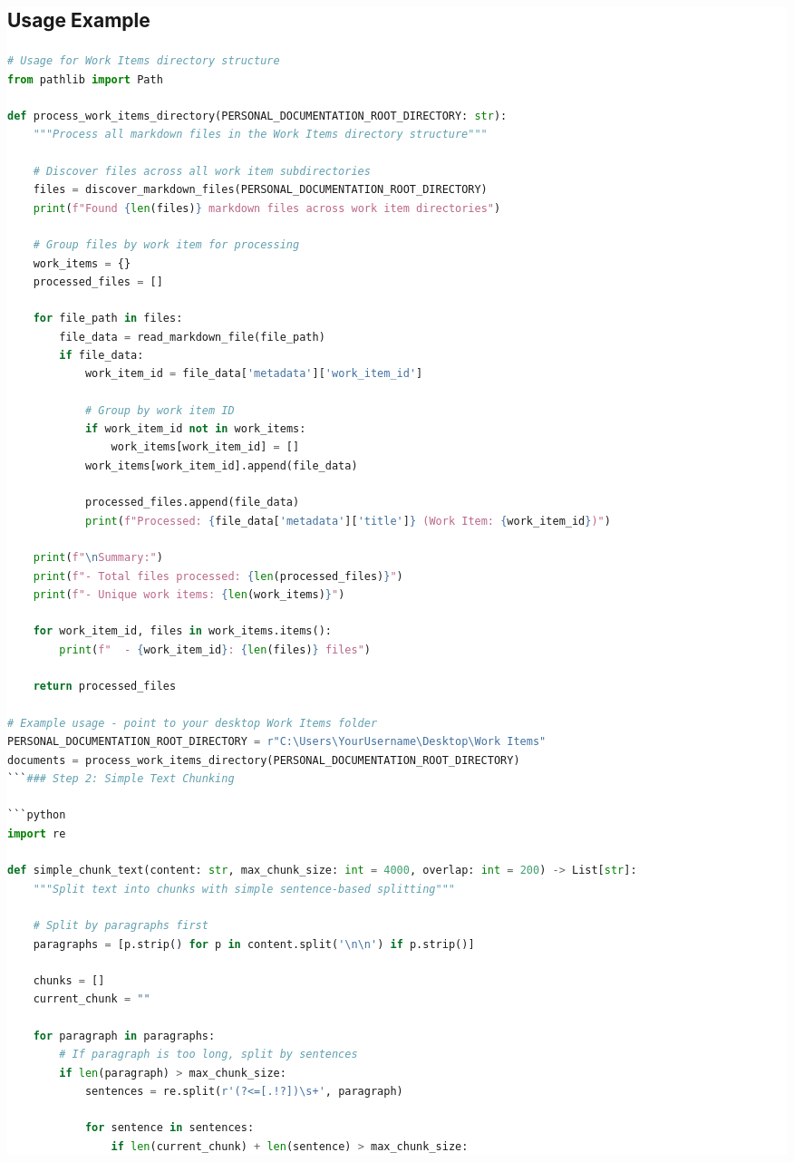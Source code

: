 ## Usage Example

````python
# Usage for Work Items directory structure
from pathlib import Path

def process_work_items_directory(PERSONAL_DOCUMENTATION_ROOT_DIRECTORY: str):
    """Process all markdown files in the Work Items directory structure"""

    # Discover files across all work item subdirectories
    files = discover_markdown_files(PERSONAL_DOCUMENTATION_ROOT_DIRECTORY)
    print(f"Found {len(files)} markdown files across work item directories")

    # Group files by work item for processing
    work_items = {}
    processed_files = []

    for file_path in files:
        file_data = read_markdown_file(file_path)
        if file_data:
            work_item_id = file_data['metadata']['work_item_id']

            # Group by work item ID
            if work_item_id not in work_items:
                work_items[work_item_id] = []
            work_items[work_item_id].append(file_data)

            processed_files.append(file_data)
            print(f"Processed: {file_data['metadata']['title']} (Work Item: {work_item_id})")

    print(f"\nSummary:")
    print(f"- Total files processed: {len(processed_files)}")
    print(f"- Unique work items: {len(work_items)}")

    for work_item_id, files in work_items.items():
        print(f"  - {work_item_id}: {len(files)} files")

    return processed_files

# Example usage - point to your desktop Work Items folder
PERSONAL_DOCUMENTATION_ROOT_DIRECTORY = r"C:\Users\YourUsername\Desktop\Work Items"
documents = process_work_items_directory(PERSONAL_DOCUMENTATION_ROOT_DIRECTORY)
```### Step 2: Simple Text Chunking

```python
import re

def simple_chunk_text(content: str, max_chunk_size: int = 4000, overlap: int = 200) -> List[str]:
    """Split text into chunks with simple sentence-based splitting"""

    # Split by paragraphs first
    paragraphs = [p.strip() for p in content.split('\n\n') if p.strip()]

    chunks = []
    current_chunk = ""

    for paragraph in paragraphs:
        # If paragraph is too long, split by sentences
        if len(paragraph) > max_chunk_size:
            sentences = re.split(r'(?<=[.!?])\s+', paragraph)

            for sentence in sentences:
                if len(current_chunk) + len(sentence) > max_chunk_size:
````